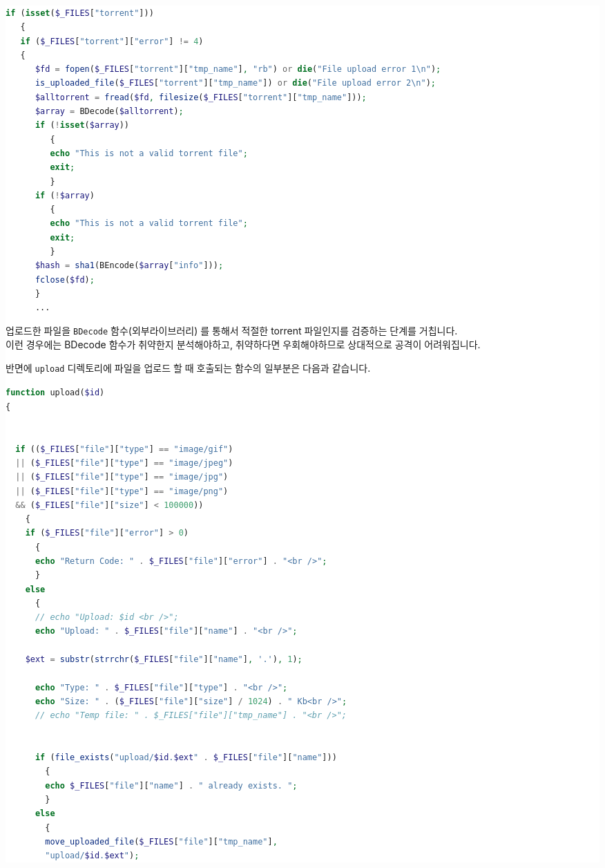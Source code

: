 ```php
if (isset($_FILES["torrent"]))
   {
   if ($_FILES["torrent"]["error"] != 4)
   {
      $fd = fopen($_FILES["torrent"]["tmp_name"], "rb") or die("File upload error 1\n");
      is_uploaded_file($_FILES["torrent"]["tmp_name"]) or die("File upload error 2\n");
      $alltorrent = fread($fd, filesize($_FILES["torrent"]["tmp_name"]));
      $array = BDecode($alltorrent);
      if (!isset($array))
         {
         echo "This is not a valid torrent file";
         exit;
         }
      if (!$array)
         {
         echo "This is not a valid torrent file";
         exit;
         }
      $hash = sha1(BEncode($array["info"]));
      fclose($fd);
      }
      ...
```

업로드한 파일을 `BDecode` 함수(외부라이브러리) 를 통해서 적절한 torrent 파일인지를 검증하는 단계를 거칩니다.<br>
이런 경우에는 BDecode 함수가 취약한지 분석해야하고, 취약하다면 우회해야하므로 상대적으로 공격이 어려워집니다.


반면에 `upload` 디렉토리에 파일을 업로드 할 때 호출되는 함수의 일부분은 다음과 같습니다.

```php
function upload($id)
{


  if (($_FILES["file"]["type"] == "image/gif")
  || ($_FILES["file"]["type"] == "image/jpeg")
  || ($_FILES["file"]["type"] == "image/jpg")
  || ($_FILES["file"]["type"] == "image/png")
  && ($_FILES["file"]["size"] < 100000))
    {
    if ($_FILES["file"]["error"] > 0)
      {
      echo "Return Code: " . $_FILES["file"]["error"] . "<br />";
      }
    else
      {
      // echo "Upload: $id <br />";
      echo "Upload: " . $_FILES["file"]["name"] . "<br />";

    $ext = substr(strrchr($_FILES["file"]["name"], '.'), 1);

      echo "Type: " . $_FILES["file"]["type"] . "<br />";
      echo "Size: " . ($_FILES["file"]["size"] / 1024) . " Kb<br />";
      // echo "Temp file: " . $_FILES["file"]["tmp_name"] . "<br />";


      if (file_exists("upload/$id.$ext" . $_FILES["file"]["name"]))
        {
        echo $_FILES["file"]["name"] . " already exists. ";
        }
      else
        {
        move_uploaded_file($_FILES["file"]["tmp_name"],
        "upload/$id.$ext");
```
